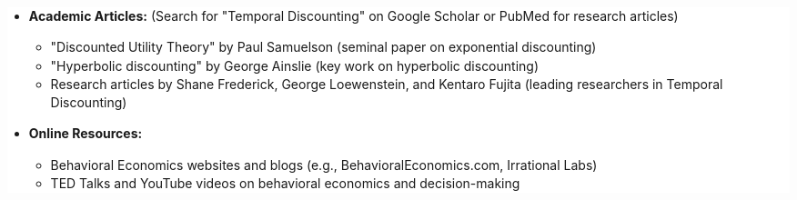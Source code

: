 *   **Academic Articles:** (Search for "Temporal Discounting" on Google Scholar or PubMed for research articles)
    *   "Discounted Utility Theory" by Paul Samuelson (seminal paper on exponential discounting)
    *   "Hyperbolic discounting" by George Ainslie (key work on hyperbolic discounting)
    *   Research articles by Shane Frederick, George Loewenstein, and Kentaro Fujita (leading researchers in Temporal Discounting)

*   **Online Resources:**
    *   Behavioral Economics websites and blogs (e.g., BehavioralEconomics.com, Irrational Labs)
    *   TED Talks and YouTube videos on behavioral economics and decision-making